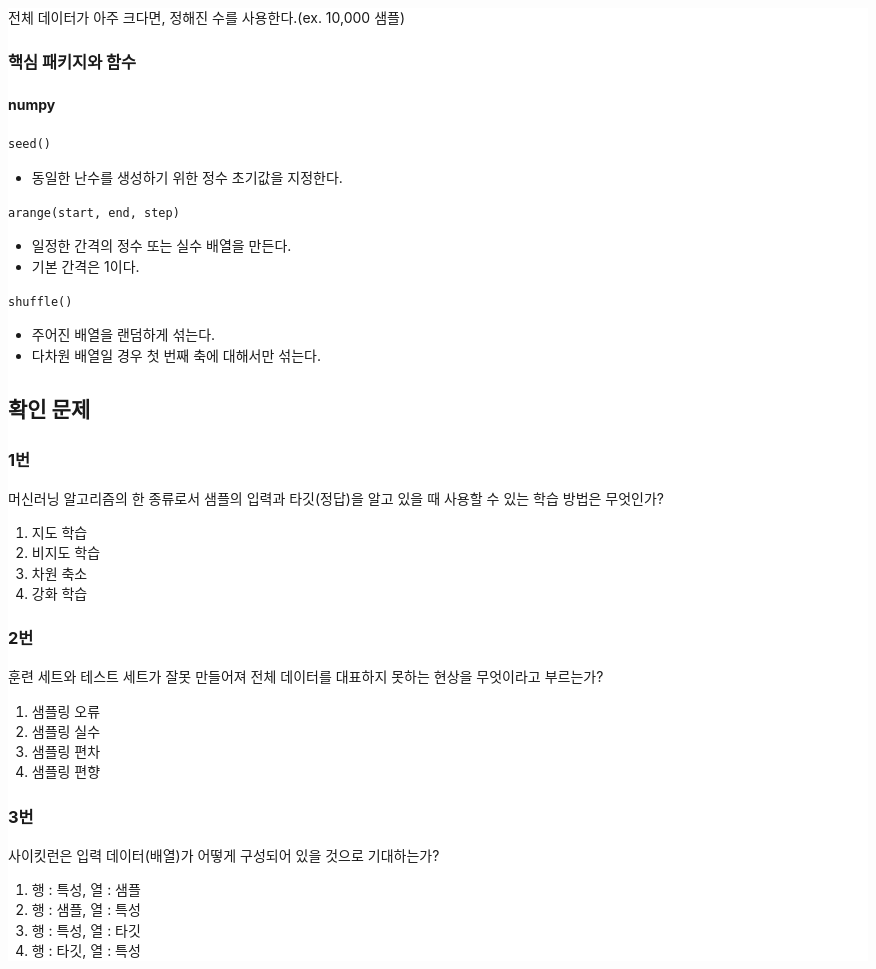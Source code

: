 전체 데이터가 아주 크다면, 정해진 수를 사용한다.(ex. 10,000 샘플)

### 핵심 패키지와 함수
#### numpy
`seed()`
- 동일한 난수를 생성하기 위한 정수 초기값을 지정한다.

`arange(start, end, step)`
- 일정한 간격의 정수 또는 실수 배열을 만든다.
- 기본 간격은 1이다.

`shuffle()`
- 주어진 배열을 랜덤하게 섞는다.
- 다차원 배열일 경우 첫 번째 축에 대해서만 섞는다.

## 확인 문제
### 1번
머신러닝 알고리즘의 한 종류로서 샘플의 입력과 타깃(정답)을 알고 있을 때 사용할 수 있는 학습 방법은 무엇인가?

1. 지도 학습
2. 비지도 학습
3. 차원 축소
4. 강화 학습

### 2번
훈련 세트와 테스트 세트가 잘못 만들어져 전체 데이터를 대표하지 못하는 현상을 무엇이라고 부르는가?

1. 샘플링 오류
2. 샘플링 실수
3. 샘플링 편차
4. 샘플링 편향

### 3번
사이킷런은 입력 데이터(배열)가 어떻게 구성되어 있을 것으로 기대하는가?

1. 행 : 특성, 열 : 샘플
2. 행 : 샘플, 열 : 특성
3. 행 : 특성, 열 : 타깃
4. 행 : 타깃, 열 : 특성
